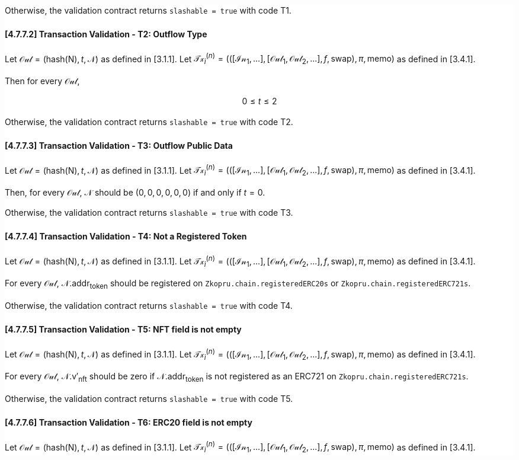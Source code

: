 Otherwise, the validation contract returns `slashable = true` with code T1.

#### [4.7.7.2] Transaction Validation - T2: Outflow Type

Let $\mathcal{Out} = (\mathsf{hash(N)}, t, \mathcal{N})$ as defined in [3.1.1].
Let $\mathcal{Tx}^{(n)}_i = ((\mathcal{[In_1, ...], [Out_1, Out_2, ...]}, f, \mathsf{swap}), \pi, \mathsf{memo})$ as defined in [3.4.1].

Then for every $\mathcal{Out}$, 

$$
0 \leq t \leq 2
$$

Otherwise, the validation contract returns `slashable = true` with code T2.

#### [4.7.7.3] Transaction Validation - T3: Outflow Public Data

Let $\mathcal{Out} = (\mathsf{hash(N)}, t, \mathcal{N})$ as defined in [3.1.1].
Let $\mathcal{Tx}^{(n)}_i = ((\mathcal{[In_1, ...], [Out_1, Out_2, ...]}, f, \mathsf{swap}), \pi, \mathsf{memo})$ as defined in [3.4.1].

Then, for every $\mathcal{Out}$,
$\mathcal{N}$ should be $(0, 0, 0, 0, 0, 0)$ if and only if $t = 0$.

Otherwise, the validation contract returns `slashable = true` with code T3.

#### [4.7.7.4] Transaction Validation - T4: Not a Registered Token

Let $\mathcal{Out} = (\mathsf{hash(N)}, t, \mathcal{N})$ as defined in [3.1.1].
Let $\mathcal{Tx}^{(n)}_i = ((\mathcal{[In_1, ...], [Out_1, Out_2, ...]}, f, \mathsf{swap}), \pi, \mathsf{memo})$ as defined in [3.4.1].

For every $\mathcal{Out}$,
$\mathcal{N}.\mathsf{addr_{token}}$ should be registered on `Zkopru.chain.registeredERC20s` or `Zkopru.chain.registeredERC721s`.

Otherwise, the validation contract returns `slashable = true` with code T4.

#### [4.7.7.5] Transaction Validation - T5: NFT field is not empty

Let $\mathcal{Out} = (\mathsf{hash(N)}, t, \mathcal{N})$ as defined in [3.1.1].
Let $\mathcal{Tx}^{(n)}_i = ((\mathcal{[In_1, ...], [Out_1, Out_2, ...]}, f, \mathsf{swap}), \pi, \mathsf{memo})$ as defined in [3.4.1].

For every $\mathcal{Out}$,
$\mathcal{N}.\mathsf{v'_{nft}}$ should be zero if $\mathcal{N}.\mathsf{addr_{token}}$ is not registered as an ERC721 on `Zkopru.chain.registeredERC721s`.

Otherwise, the validation contract returns `slashable = true` with code T5.

#### [4.7.7.6] Transaction Validation - T6: ERC20 field is not empty

Let $\mathcal{Out} = (\mathsf{hash(N)}, t, \mathcal{N})$ as defined in [3.1.1].
Let $\mathcal{Tx}^{(n)}_i = ((\mathcal{[In_1, ...], [Out_1, Out_2, ...]}, f, \mathsf{swap}), \pi, \mathsf{memo})$ as defined in [3.4.1].
